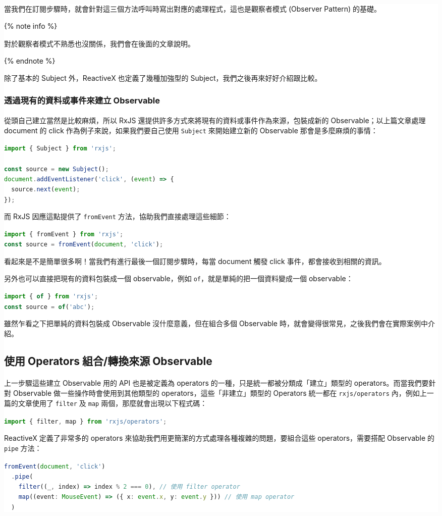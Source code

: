 當我們在訂閱步驟時，就會針對這三個方法呼叫時寫出對應的處理程式，這也是觀察者模式 (Observer Pattern) 的基礎。

{% note info %}

對於觀察者模式不熟悉也沒關係，我們會在後面的文章說明。

{% endnote %}

除了基本的 Subject 外，ReactiveX 也定義了幾種加強型的 Subject，我們之後再來好好介紹跟比較。

### 透過現有的資料或事件來建立 Observable

從頭自己建立當然是比較麻煩，所以 RxJS 還提供許多方式來將現有的資料或事件作為來源，包裝成新的 Observable；以上篇文章處理 document 的 click 作為例子來說，如果我們要自己使用 `Subject` 來開始建立新的 Observable 那會是多麼麻煩的事情：

```typescript
import { Subject } from 'rxjs';

const source = new Subject();
document.addEventListener('click', (event) => {
  source.next(event);
});
```

而 RxJS 因應這點提供了 `fromEvent` 方法，協助我們直接處理這些細節：

```typescript
import { fromEvent } from 'rxjs';
const source = fromEvent(document, 'click');
```

看起來是不是簡單很多啊！當我們有進行最後一個訂閱步驟時，每當 document 觸發 click 事件，都會接收到相關的資訊。

另外也可以直接把現有的資料包裝成一個 observable，例如 `of`，就是單純的把一個資料變成一個 observable：

```typescript
import { of } from 'rxjs';
const source = of('abc');
```

雖然乍看之下把單純的資料包裝成 Observable 沒什麼意義，但在組合多個 Observable 時，就會變得很常見，之後我們會在實際案例中介紹。

## 使用 Operators 組合/轉換來源 Observable

上一步驟這些建立 Observable 用的 API 也是被定義為 operators 的一種，只是統一都被分類成「建立」類型的 operators。而當我們要針對 Observable 做一些操作時會使用到其他類型的 operators，這些「非建立」類型的 Operators 統一都在 `rxjs/operators` 內，例如上一篇的文章使用了 `filter` 及 `map` 兩個，那麼就會出現以下程式碼：

```typescript
import { filter, map } from 'rxjs/operators';
```

ReactiveX 定義了非常多的 operators 來協助我們用更簡潔的方式處理各種複雜的問題，要組合這些 operators，需要搭配 Observable 的 `pipe` 方法：

```typescript
fromEvent(document, 'click')
  .pipe(
    filter((_, index) => index % 2 === 0), // 使用 filter operator
    map((event: MouseEvent) => ({ x: event.x, y: event.y })) // 使用 map operator
  )
```
